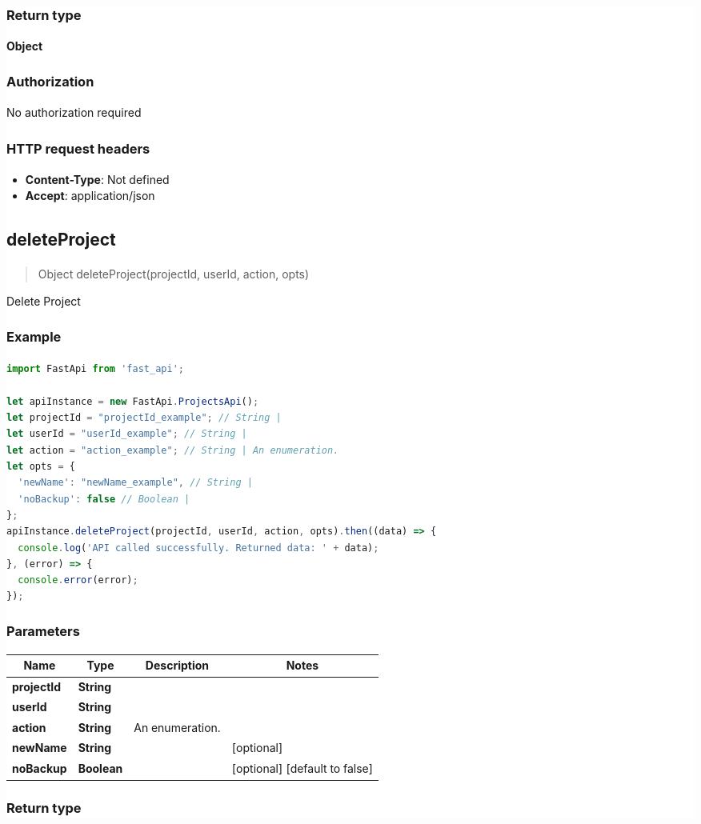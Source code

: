 ### Return type

**Object**

### Authorization

No authorization required

### HTTP request headers

- **Content-Type**: Not defined
- **Accept**: application/json


## deleteProject

> Object deleteProject(projectId, userId, action, opts)

Delete Project

### Example

```javascript
import FastApi from 'fast_api';

let apiInstance = new FastApi.ProjectsApi();
let projectId = "projectId_example"; // String | 
let userId = "userId_example"; // String | 
let action = "action_example"; // String | An enumeration.
let opts = {
  'newName': "newName_example", // String | 
  'noBackup': false // Boolean | 
};
apiInstance.deleteProject(projectId, userId, action, opts).then((data) => {
  console.log('API called successfully. Returned data: ' + data);
}, (error) => {
  console.error(error);
});

```

### Parameters


Name | Type | Description  | Notes
------------- | ------------- | ------------- | -------------
 **projectId** | **String**|  | 
 **userId** | **String**|  | 
 **action** | **String**| An enumeration. | 
 **newName** | **String**|  | [optional] 
 **noBackup** | **Boolean**|  | [optional] [default to false]

### Return type
